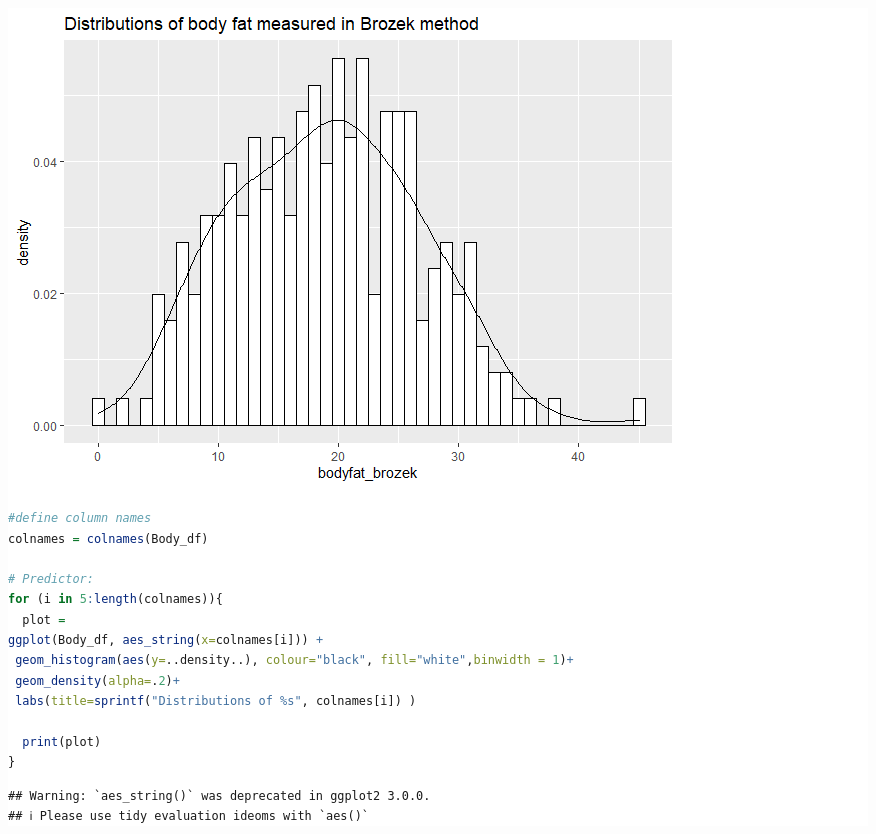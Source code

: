 ![](Biostats_project_files/figure-gfm/unnamed-chunk-2-1.png)

``` r
#define column names
colnames = colnames(Body_df)

# Predictor:
for (i in 5:length(colnames)){
  plot = 
ggplot(Body_df, aes_string(x=colnames[i])) + 
 geom_histogram(aes(y=..density..), colour="black", fill="white",binwidth = 1)+
 geom_density(alpha=.2)+
 labs(title=sprintf("Distributions of %s", colnames[i]) )
  
  print(plot)
}
```

    ## Warning: `aes_string()` was deprecated in ggplot2 3.0.0.
    ## ℹ Please use tidy evaluation ideoms with `aes()`
